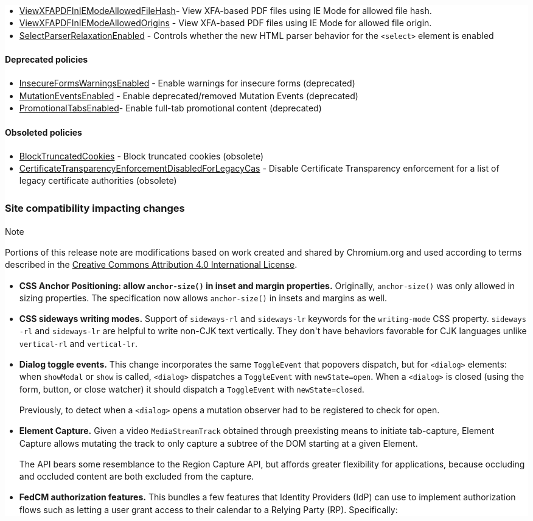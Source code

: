 - [ViewXFAPDFInIEModeAllowedFileHash](/deployedge/microsoft-edge-policies#viewxfapdfiniemodeallowedfilehash)- View XFA-based PDF files using IE Mode for allowed file hash.
- [ViewXFAPDFInIEModeAllowedOrigins](/deployedge/microsoft-edge-policies#viewxfapdfiniemodeallowedorigins) - View XFA-based PDF files using IE Mode for allowed file origin.
- [SelectParserRelaxationEnabled](/deployedge/microsoft-edge-policies#selectparserrelaxationenabled) - Controls whether the new HTML parser behavior for the `<select>` element is enabled

#### Deprecated policies

- [InsecureFormsWarningsEnabled](/deployedge/microsoft-edge-policies#insecureformswarningsenabled) - Enable warnings for insecure forms (deprecated)
- [MutationEventsEnabled](/deployedge/microsoft-edge-policies#mutationeventsenabled) - Enable deprecated/removed Mutation Events (deprecated)
- [PromotionalTabsEnabled](/deployedge/microsoft-edge-policies#promotionaltabsenabled)- Enable full-tab promotional content (deprecated)

#### Obsoleted policies

- [BlockTruncatedCookies](/deployedge/microsoft-edge-policies#blocktruncatedcookies) - Block truncated cookies (obsolete)
- [CertificateTransparencyEnforcementDisabledForLegacyCas](/deployedge/microsoft-edge-policies#certificatetransparencyenforcementdisabledforlegacycas) - Disable Certificate Transparency enforcement for a list of legacy certificate authorities (obsolete)

### Site compatibility impacting changes

> [!NOTE]
> Portions of this release note are modifications based on work created and shared by Chromium.org and used according to terms described in the [Creative Commons Attribution 4.0 International License](http://creativecommons.org/licenses/by/4.0/).

- **CSS Anchor Positioning: allow `anchor-size()` in inset and margin properties.** Originally, `anchor-size()` was only allowed in sizing properties. The specification now allows `anchor-size()` in insets and margins as well.

- **CSS sideways writing modes.** Support of `sideways-rl` and `sideways-lr` keywords for the `writing-mode` CSS property. `sideways-rl` and `sideways-lr` are helpful to write non-CJK text vertically. They don't have behaviors favorable for CJK languages unlike `vertical-rl` and `vertical-lr`.

- **Dialog toggle events.** This change incorporates the same `ToggleEvent` that popovers dispatch, but for `<dialog>` elements: when `showModal` or `show` is called, `<dialog>` dispatches a `ToggleEvent` with `newState=open`. When a `<dialog>` is closed (using the form, button, or close watcher) it should dispatch a `ToggleEvent` with `newState=closed`.

  Previously, to detect when a `<dialog>` opens a mutation observer had to be registered to check for open.

- **Element Capture.** Given a video `MediaStreamTrack` obtained through preexisting means to initiate tab-capture, Element Capture allows mutating the track to only capture a subtree of the DOM starting at a given Element.

  The API bears some resemblance to the Region Capture API, but affords greater flexibility for applications, because occluding and occluded content are both excluded from the capture.

- **FedCM authorization features.** This bundles a few features that Identity Providers (IdP) can use to implement authorization flows such as letting a user grant access to their calendar to a Relying Party (RP). Specifically:
